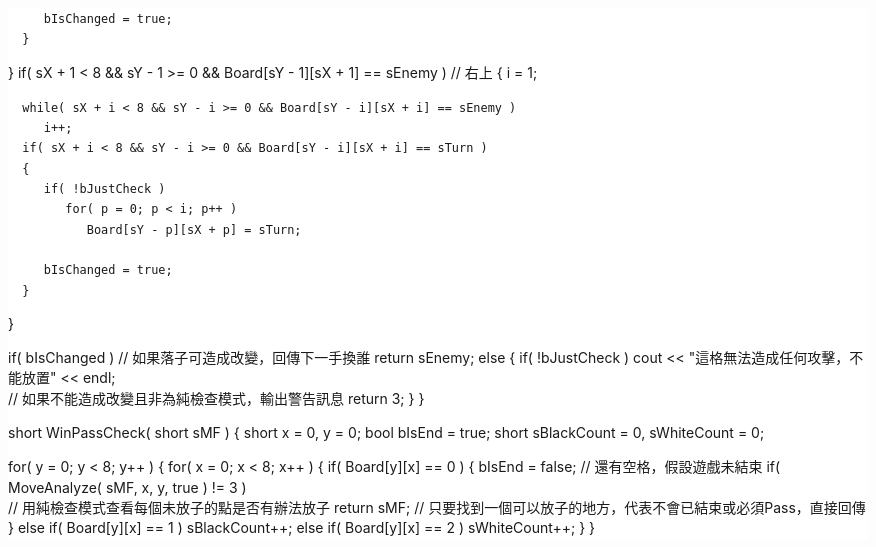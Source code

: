          bIsChanged = true; 
      } 
   } 
   if( sX + 1 < 8 && sY - 1 >= 0 && Board[sY - 1][sX + 1] == sEnemy )      // 右上 
   { 
      i = 1; 

      while( sX + i < 8 && sY - i >= 0 && Board[sY - i][sX + i] == sEnemy ) 
         i++; 
      if( sX + i < 8 && sY - i >= 0 && Board[sY - i][sX + i] == sTurn ) 
      { 
         if( !bJustCheck ) 
            for( p = 0; p < i; p++ ) 
               Board[sY - p][sX + p] = sTurn; 

         bIsChanged = true; 
      } 
   } 
       
   if( bIsChanged )   // 如果落子可造成改變，回傳下一手換誰 
      return sEnemy; 
   else 
   { 
      if( !bJustCheck ) 
         cout << "這格無法造成任何攻擊，不能放置" << endl;    
// 如果不能造成改變且非為純檢查模式，輸出警告訊息 
      return 3; 
   } 
} 

short WinPassCheck( short sMF ) 
{ 
   short x = 0, y = 0; 
   bool bIsEnd = true; 
   short sBlackCount = 0, sWhiteCount = 0; 

   for( y = 0; y < 8; y++ ) 
   { 
      for( x = 0; x < 8; x++ ) 
      { 
         if( Board[y][x] == 0 ) 
         { 
            bIsEnd = false;   // 還有空格，假設遊戲未結束 
            if( MoveAnalyze( sMF, x, y, true ) != 3 )    
// 用純檢查模式查看每個未放子的點是否有辦法放子 
               return sMF;   // 只要找到一個可以放子的地方，代表不會已結束或必須Pass，直接回傳 
         } 
         else if( Board[y][x] == 1 ) 
            sBlackCount++; 
         else if( Board[y][x] == 2 ) 
            sWhiteCount++; 
      } 
   } 
